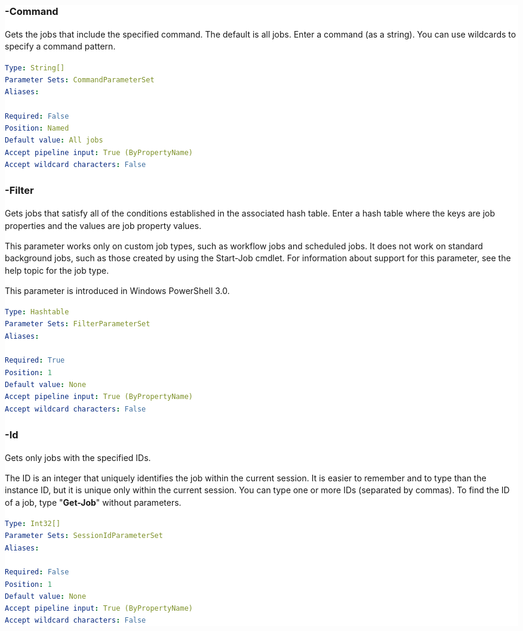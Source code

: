 ### -Command
Gets the jobs that include the specified command.
The default is all jobs.
Enter a command (as a string).
You can use wildcards to specify a command pattern.

```yaml
Type: String[]
Parameter Sets: CommandParameterSet
Aliases: 

Required: False
Position: Named
Default value: All jobs
Accept pipeline input: True (ByPropertyName)
Accept wildcard characters: False
```

### -Filter
Gets jobs that satisfy all of the conditions established in the associated hash table.
Enter a hash table where the keys are job properties and the values are job property values.

This parameter works only on custom job types, such as workflow jobs and scheduled jobs.
It does not work on standard background jobs, such as those created by using the Start-Job cmdlet.
For information about support for this parameter, see the help topic for the job type.

This parameter is introduced in Windows PowerShell 3.0.

```yaml
Type: Hashtable
Parameter Sets: FilterParameterSet
Aliases: 

Required: True
Position: 1
Default value: None
Accept pipeline input: True (ByPropertyName)
Accept wildcard characters: False
```

### -Id
Gets only jobs with the specified IDs.

The ID is an integer that uniquely identifies the job within the current session.
It is easier to remember and to type than the instance ID, but it is unique only within the current session.
You can type one or more IDs (separated by commas).
To find the ID of a job, type "**Get-Job**" without parameters.

```yaml
Type: Int32[]
Parameter Sets: SessionIdParameterSet
Aliases: 

Required: False
Position: 1
Default value: None
Accept pipeline input: True (ByPropertyName)
Accept wildcard characters: False
```
